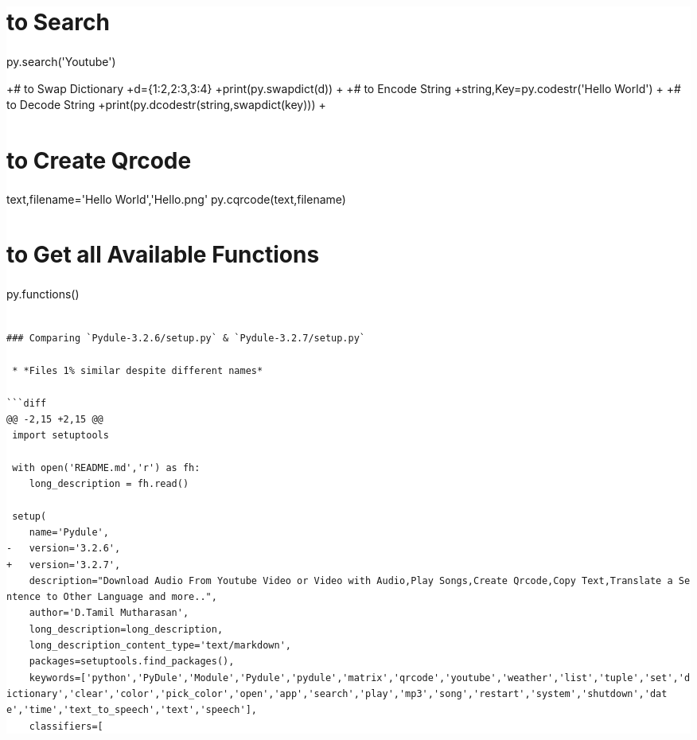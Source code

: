  # to Search 
 py.search('Youtube')
 
+# to Swap Dictionary
+d={1:2,2:3,3:4}
+print(py.swapdict(d))
+
+# to Encode String
+string,Key=py.codestr('Hello World')
+
+# to Decode String
+print(py.dcodestr(string,swapdict(key)))
+
 # to Create Qrcode
 text,filename='Hello World','Hello.png'
 py.cqrcode(text,filename)
 
 # to Get all Available Functions
 py.functions()
```

### Comparing `Pydule-3.2.6/setup.py` & `Pydule-3.2.7/setup.py`

 * *Files 1% similar despite different names*

```diff
@@ -2,15 +2,15 @@
 import setuptools
 
 with open('README.md','r') as fh:
 	long_description = fh.read()
 
 setup(
 	name='Pydule',
-	version='3.2.6',
+	version='3.2.7',
 	description="Download Audio From Youtube Video or Video with Audio,Play Songs,Create Qrcode,Copy Text,Translate a Sentence to Other Language and more..",
 	author='D.Tamil Mutharasan',
 	long_description=long_description,
 	long_description_content_type='text/markdown',
 	packages=setuptools.find_packages(),
 	keywords=['python','PyDule','Module','Pydule','pydule','matrix','qrcode','youtube','weather','list','tuple','set','dictionary','clear','color','pick_color','open','app','search','play','mp3','song','restart','system','shutdown','date','time','text_to_speech','text','speech'],
 	classifiers=[
```
